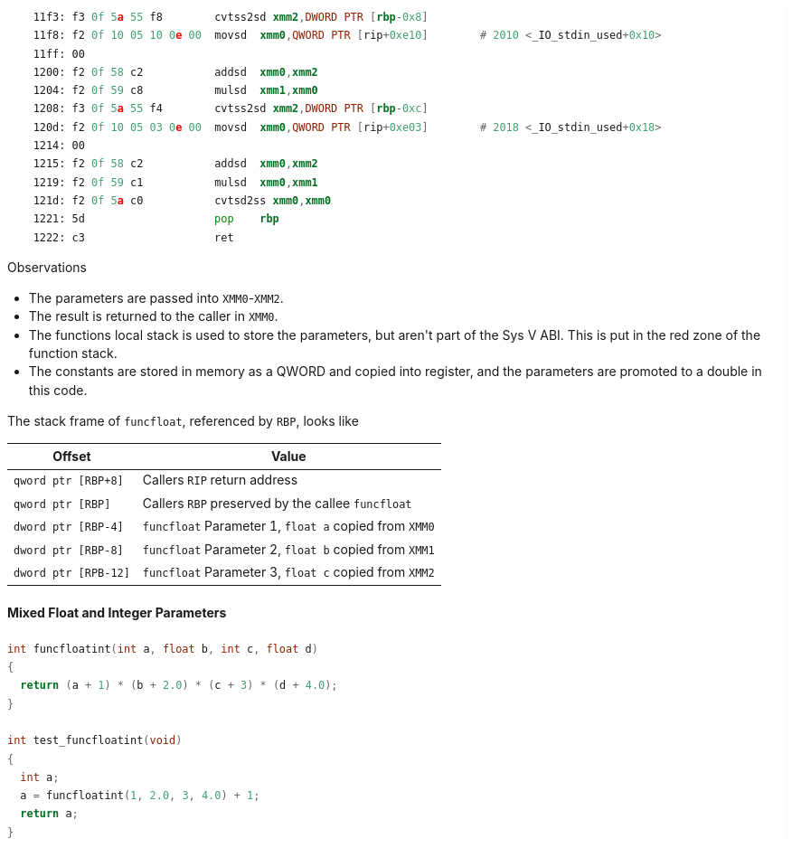 ```asm
    11f3: f3 0f 5a 55 f8        cvtss2sd xmm2,DWORD PTR [rbp-0x8]
    11f8: f2 0f 10 05 10 0e 00  movsd  xmm0,QWORD PTR [rip+0xe10]        # 2010 <_IO_stdin_used+0x10>
    11ff: 00
    1200: f2 0f 58 c2           addsd  xmm0,xmm2
    1204: f2 0f 59 c8           mulsd  xmm1,xmm0
    1208: f3 0f 5a 55 f4        cvtss2sd xmm2,DWORD PTR [rbp-0xc]
    120d: f2 0f 10 05 03 0e 00  movsd  xmm0,QWORD PTR [rip+0xe03]        # 2018 <_IO_stdin_used+0x18>
    1214: 00
    1215: f2 0f 58 c2           addsd  xmm0,xmm2
    1219: f2 0f 59 c1           mulsd  xmm0,xmm1
    121d: f2 0f 5a c0           cvtsd2ss xmm0,xmm0
    1221: 5d                    pop    rbp
    1222: c3                    ret
```

Observations

* The parameters are passed into `XMM0`-`XMM2`.
* The result is returned to the caller in `XMM0`.
* The functions local stack is used to store the parameters, but aren't part of
  the Sys V ABI. This is put in the red zone of the function stack.
* The constants are stored in memory as a QWORD and copied into register, and
  the parameters are promoted to a double in this code.

The stack frame of `funcfloat`, referenced by `RBP`, looks like

| Offset               | Value                                                 |
| -------------------- | ----------------------------------------------------- |
| `qword ptr [RBP+8]`  | Callers `RIP` return address                          |
| `qword ptr [RBP]`    | Callers `RBP` preserved by the callee `funcfloat`     |
| `dword ptr [RBP-4]`  | `funcfloat` Parameter 1, `float a` copied from `XMM0` |
| `dword ptr [RBP-8]`  | `funcfloat` Parameter 2, `float b` copied from `XMM1` |
| `dword ptr [RPB-12]` | `funcfloat` Parameter 3, `float c` copied from `XMM2` |

#### Mixed Float and Integer Parameters

```c
int funcfloatint(int a, float b, int c, float d)
{
  return (a + 1) * (b + 2.0) * (c + 3) * (d + 4.0);
}

int test_funcfloatint(void)
{
  int a;
  a = funcfloatint(1, 2.0, 3, 4.0) + 1;
  return a;
}
```
